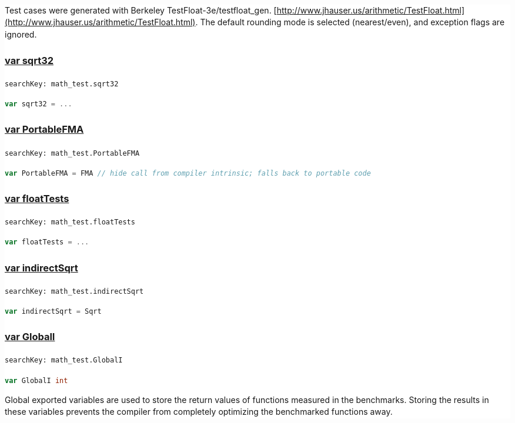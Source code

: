 Test cases were generated with Berkeley TestFloat-3e/testfloat_gen. [http://www.jhauser.us/arithmetic/TestFloat.html](http://www.jhauser.us/arithmetic/TestFloat.html). The default rounding mode is selected (nearest/even), and exception flags are ignored. 

### <a id="sqrt32" href="#sqrt32">var sqrt32</a>

```
searchKey: math_test.sqrt32
```

```Go
var sqrt32 = ...
```

### <a id="PortableFMA" href="#PortableFMA">var PortableFMA</a>

```
searchKey: math_test.PortableFMA
```

```Go
var PortableFMA = FMA // hide call from compiler intrinsic; falls back to portable code

```

### <a id="floatTests" href="#floatTests">var floatTests</a>

```
searchKey: math_test.floatTests
```

```Go
var floatTests = ...
```

### <a id="indirectSqrt" href="#indirectSqrt">var indirectSqrt</a>

```
searchKey: math_test.indirectSqrt
```

```Go
var indirectSqrt = Sqrt
```

### <a id="GlobalI" href="#GlobalI">var GlobalI</a>

```
searchKey: math_test.GlobalI
```

```Go
var GlobalI int
```

Global exported variables are used to store the return values of functions measured in the benchmarks. Storing the results in these variables prevents the compiler from completely optimizing the benchmarked functions away. 
